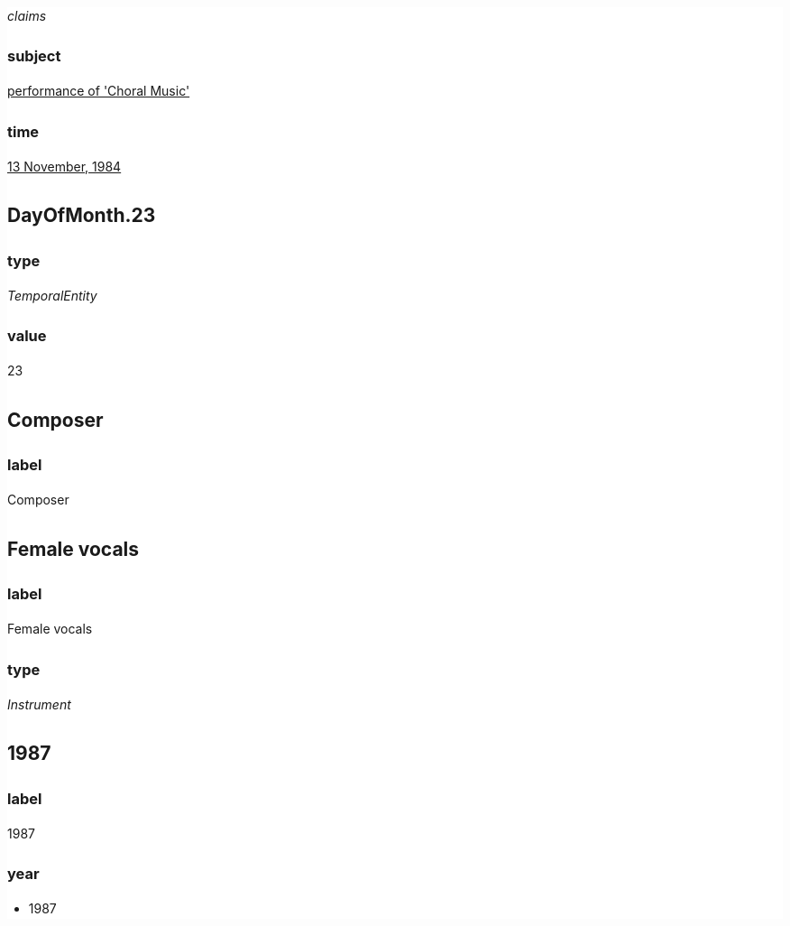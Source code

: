 
*claims*

### subject


[performance of 'Choral Music'](#performance-of-'Choral-Music')

### time


[13 November, 1984](#13-November-1984)

## DayOfMonth.23

### type


*TemporalEntity*

### value


23

## Composer

### label


Composer

## Female vocals

### label


Female vocals

### type


*Instrument*

## 1987

### label


1987

### year

 - 1987
